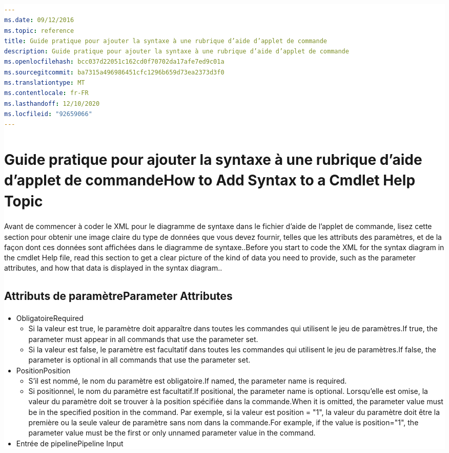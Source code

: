 ```yaml
---
ms.date: 09/12/2016
ms.topic: reference
title: Guide pratique pour ajouter la syntaxe à une rubrique d’aide d’applet de commande
description: Guide pratique pour ajouter la syntaxe à une rubrique d’aide d’applet de commande
ms.openlocfilehash: bcc037d22051c162cd0f70702da17afe7ed9c01a
ms.sourcegitcommit: ba7315a496986451cfc1296b659d73ea2373d3f0
ms.translationtype: MT
ms.contentlocale: fr-FR
ms.lasthandoff: 12/10/2020
ms.locfileid: "92659066"
---
```

# <a name="how-to-add-syntax-to-a-cmdlet-help-topic"></a><span data-ttu-id="c4b05-103">Guide pratique pour ajouter la syntaxe à une rubrique d’aide d’applet de commande</span><span class="sxs-lookup"><span data-stu-id="c4b05-103">How to Add Syntax to a Cmdlet Help Topic</span></span>

<span data-ttu-id="c4b05-104">Avant de commencer à coder le XML pour le diagramme de syntaxe dans le fichier d’aide de l’applet de commande, lisez cette section pour obtenir une image claire du type de données que vous devez fournir, telles que les attributs des paramètres, et de la façon dont ces données sont affichées dans le diagramme de syntaxe..</span><span class="sxs-lookup"><span data-stu-id="c4b05-104">Before you start to code the XML for the syntax diagram in the cmdlet Help file, read this section to get a clear picture of the kind of data you need to provide, such as the parameter attributes, and how that data is displayed in the syntax diagram..</span></span>

## <a name="parameter-attributes"></a><span data-ttu-id="c4b05-105">Attributs de paramètre</span><span class="sxs-lookup"><span data-stu-id="c4b05-105">Parameter Attributes</span></span>

- <span data-ttu-id="c4b05-106">Obligatoire</span><span class="sxs-lookup"><span data-stu-id="c4b05-106">Required</span></span>
  - <span data-ttu-id="c4b05-107">Si la valeur est true, le paramètre doit apparaître dans toutes les commandes qui utilisent le jeu de paramètres.</span><span class="sxs-lookup"><span data-stu-id="c4b05-107">If true, the parameter must appear in all commands that use the parameter set.</span></span>
  - <span data-ttu-id="c4b05-108">Si la valeur est false, le paramètre est facultatif dans toutes les commandes qui utilisent le jeu de paramètres.</span><span class="sxs-lookup"><span data-stu-id="c4b05-108">If false, the parameter is optional in all commands that use the parameter set.</span></span>
- <span data-ttu-id="c4b05-109">Position</span><span class="sxs-lookup"><span data-stu-id="c4b05-109">Position</span></span>
  - <span data-ttu-id="c4b05-110">S’il est nommé, le nom du paramètre est obligatoire.</span><span class="sxs-lookup"><span data-stu-id="c4b05-110">If named, the parameter name is required.</span></span>
  - <span data-ttu-id="c4b05-111">Si positionnel, le nom du paramètre est facultatif.</span><span class="sxs-lookup"><span data-stu-id="c4b05-111">If positional, the parameter name is optional.</span></span> <span data-ttu-id="c4b05-112">Lorsqu’elle est omise, la valeur du paramètre doit se trouver à la position spécifiée dans la commande.</span><span class="sxs-lookup"><span data-stu-id="c4b05-112">When it is omitted, the parameter value must be in the specified position in the command.</span></span> <span data-ttu-id="c4b05-113">Par exemple, si la valeur est position = "1", la valeur du paramètre doit être la première ou la seule valeur de paramètre sans nom dans la commande.</span><span class="sxs-lookup"><span data-stu-id="c4b05-113">For example, if the value is position="1", the parameter value must be the first or only unnamed parameter value in the command.</span></span>
- <span data-ttu-id="c4b05-114">Entrée de pipeline</span><span class="sxs-lookup"><span data-stu-id="c4b05-114">Pipeline Input</span></span>